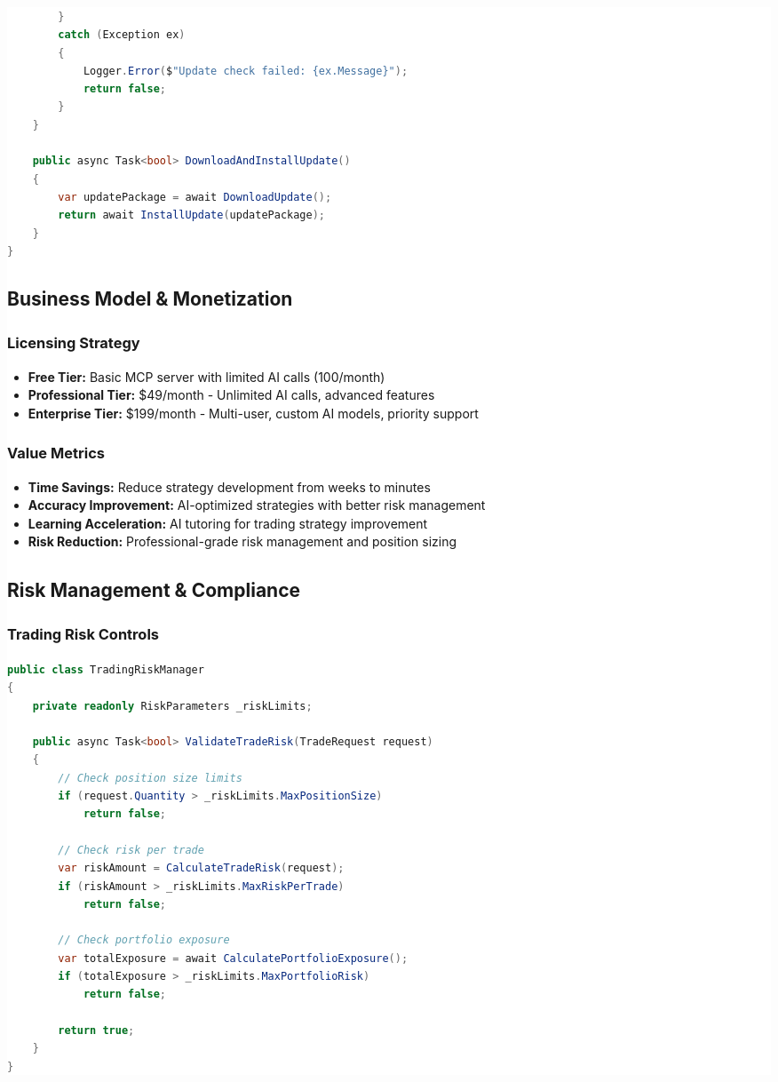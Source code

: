 ```csharp
        }
        catch (Exception ex)
        {
            Logger.Error($"Update check failed: {ex.Message}");
            return false;
        }
    }
    
    public async Task<bool> DownloadAndInstallUpdate()
    {
        var updatePackage = await DownloadUpdate();
        return await InstallUpdate(updatePackage);
    }
}
```

## Business Model & Monetization

### Licensing Strategy
- **Free Tier:** Basic MCP server with limited AI calls (100/month)
- **Professional Tier:** $49/month - Unlimited AI calls, advanced features
- **Enterprise Tier:** $199/month - Multi-user, custom AI models, priority support

### Value Metrics
- **Time Savings:** Reduce strategy development from weeks to minutes
- **Accuracy Improvement:** AI-optimized strategies with better risk management
- **Learning Acceleration:** AI tutoring for trading strategy improvement
- **Risk Reduction:** Professional-grade risk management and position sizing

## Risk Management & Compliance

### Trading Risk Controls
```csharp
public class TradingRiskManager
{
    private readonly RiskParameters _riskLimits;
    
    public async Task<bool> ValidateTradeRisk(TradeRequest request)
    {
        // Check position size limits
        if (request.Quantity > _riskLimits.MaxPositionSize)
            return false;
        
        // Check risk per trade
        var riskAmount = CalculateTradeRisk(request);
        if (riskAmount > _riskLimits.MaxRiskPerTrade)
            return false;
        
        // Check portfolio exposure
        var totalExposure = await CalculatePortfolioExposure();
        if (totalExposure > _riskLimits.MaxPortfolioRisk)
            return false;
        
        return true;
    }
}
```
